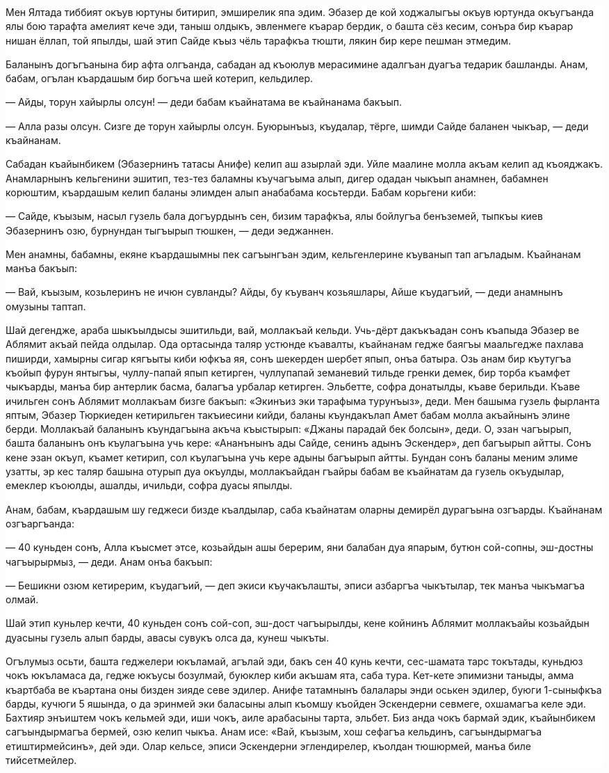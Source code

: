 Мен Ялтада тиббият окъув юртуны битирип, эмширелик япа эдим. Эбазер де кой ходжалыгъы окъув юртунда окъугъанда ялы бою тарафта амелият кече эди, таныш олдыкъ, эвленмеге къарар бердик, о башта сёз кесим, сонъра бир къарар нишан ёллап, той япылды, шай этип Сайде къыз чёль тарафкъа тюшти, лякин бир кере пешман этмедим.

Баланынъ догъгъанына бир афта олгъанда, сабадан ад къоюлув мерасимине адалгъан дуагъа тедарик башланды. Анам, бабам, огълан къардашым бир богъча шей котерип, кельдилер.

— Айды, торун хайырлы олсун! — деди бабам къайнатама ве къайнанама бакъып.

— Алла разы олсун. Сизге де торун хайырлы олсун. Буюрынъыз, къудалар, тёрге, шимди Сайде баланен чыкъар, — деди къайнанам.

Сабадан къайынбикем (Эбазернинъ татасы Анифе) келип аш азырлай эди. Уйле маалине молла акъам келип ад къояджакъ. Анамларнынъ кельгенини эшитип, тез-тез баламны къучагъыма алып, дигер одадан чыкъып анамнен, бабамнен корюштим, къардашым келип баланы элимден алып анабабама косьтерди. Бабам корьгени киби:

— Сайде, къызым, насыл гузель бала догъурдынъ сен, бизим тарафкъа, ялы бойлугъа бенъземей, тыпкъы киев Эбазернинъ озю, бурнундан тыгъырып тюшкен, — деди эеджаннен.

Мен анамны, бабамны, екяне къардашымны пек сагъынгъан эдим, кельгенлерине къуванып тап агъладым. Къайнанам манъа бакъып:

— Вай, къызым, козьлеринъ не ичюн сувланды? Айды, бу къуванч козьяшлары, Айше къудагъий, — деди анамнынъ омузыны таптап.

Шай дегендже, араба шыкъылдысы эшитильди, вай, моллакъай кельди. Учь-дёрт дакъкъадан сонъ къапыда Эбазер ве Аблямит акъай пейда олдылар. Ода ортасында таляр устюнде къавалты, къайнанам гедже баягъы маальгедже пахлава пиширди, хамырны сигар кягъыты киби юфкъа яя, сонъ шекерден шербет япып, онъа батыра. Озь анам бир къутугъа къойып фурун янтыгъы, чуллу-папай япып кетирген, чуллупапай земаневий тильде гренки демек, бир торба къамфет чыкъарды, манъа бир антерлик басма, балагъа урбалар кетирген. Эльбетте, софра донатылды, къаве берильди. Къаве ичильген сонъ Аблямит моллакъам бизге бакъып: «Экинъиз эки тарафыма турунъыз», деди. Мен башыма гузель фырланта яптым, Эбазер Тюркиеден кетирильген такъиесини кийди, баланы къундакълап Амет бабам молла акъайнынъ элине берди. Моллакъай баланынъ къундагъына акъча къыстырып: «Джаны парадай бек болсын», деди. О, эзан чагъырып, башта баланынъ онъ къулагъына учь кере: «Ананънынъ ады Сайде, сенинъ адынъ Эскендер», деп багъырып айтты. Сонъ кене эзан окъуп, къамет кетирип, сол къулагъына учь кере адыны багъырып айтты. Бундан сонъ баланы меним элиме узатты, эр кес таляр башына отурып дуа окъулды, моллакъайдан гъайры бабам ве къайнатам да гузель окъудылар, емеклер къоюлды, ашалды, ичильди, софра дуасы япылды.

Анам, бабам, къардашым шу геджеси бизде къалдылар, саба къайнатам оларны демирёл дурагъына озгъарды. Къайнанам озгъаргъанда:

— 40 куньден сонъ, Алла къысмет этсе, козьайдын ашы берерим, яни балабан дуа япарым, бутюн сой-сопны, эш-достны чагъырырмыз, — деди. Анам онъа бакъып:

— Бешикни озюм кетирерим, къудагъий, — деп экиси къучакълашты, эписи азбаргъа чыкътылар, тек манъа чыкъмагъа олмай.

Шай этип куньлер кечти, 40 куньден сонъ сой-соп, эш-дост чагъырылды, кене койнинъ Аблямит моллакъайы козьайдын дуасыны гузель алып барды, авасы сувукъ олса да, кунеш чыкъты.

Огълумыз осьти, башта геджелери юкъламай, агълай эди, бакъ сен 40 кунь кечти, сес-шамата тарс токътады, куньдюз чокъ юкъламаса да, гедже юкъусы бозулмай, буюклер киби акъшам ята, саба тура. Кет-кете эпимизни таныды, амма къартбаба ве къартана оны бизден зияде севе эдилер. Анифе татамнынъ балалары энди оськен эдилер, буюги 1-сыныфкъа барды, кучюги 5 яшында, о да эринмей эки баласыны алып къомшу къойден Эскендерни севмеге, охшамагъа келе эди. Бахтияр энъиштем чокъ кельмей эди, иши чокъ, аиле арабасыны тарта, эльбет. Биз анда чокъ бармай эдик, къайынбикем сагъындырмагъа бермей, озю келип чыкъа. Анам исе: «Вай, къызым, хош сефагъа кельдинъ, сагъындырмагъа етиштирмейсинъ», дей эди. Олар кельсе, эписи Эскендерни эглендирелер, къолдан тюшюрмей, манъа биле тийсетмейлер.
